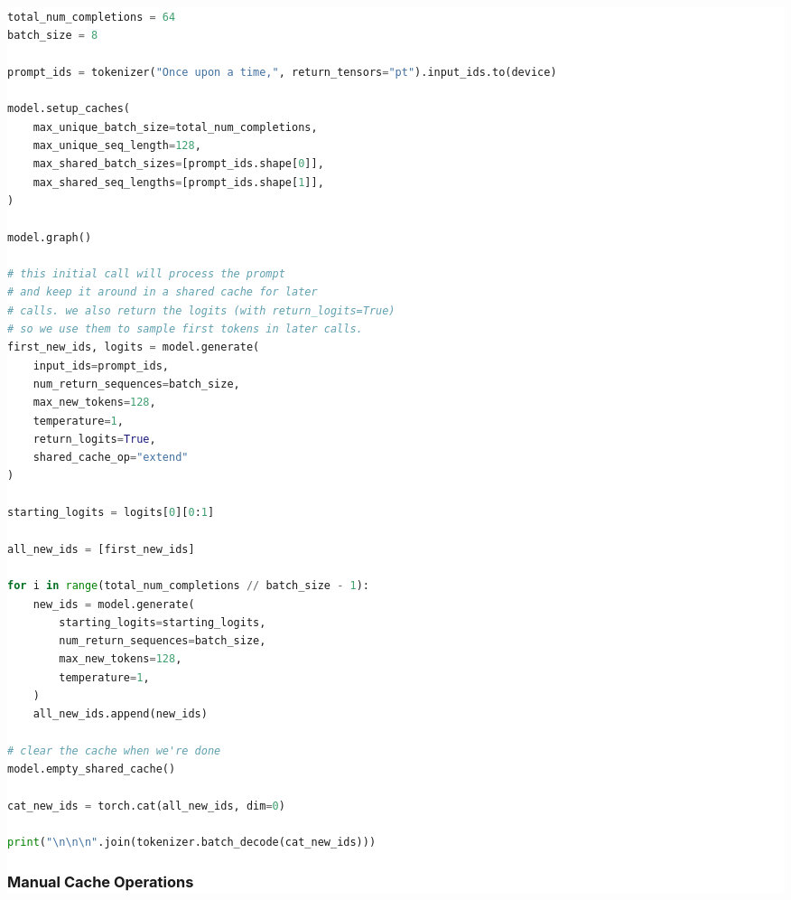```python
total_num_completions = 64
batch_size = 8

prompt_ids = tokenizer("Once upon a time,", return_tensors="pt").input_ids.to(device)

model.setup_caches(
    max_unique_batch_size=total_num_completions, 
    max_unique_seq_length=128,
    max_shared_batch_sizes=[prompt_ids.shape[0]],
    max_shared_seq_lengths=[prompt_ids.shape[1]],
)

model.graph()

# this initial call will process the prompt
# and keep it around in a shared cache for later
# calls. we also return the logits (with return_logits=True)
# so we use them to sample first tokens in later calls.
first_new_ids, logits = model.generate(
    input_ids=prompt_ids,
    num_return_sequences=batch_size,
    max_new_tokens=128,
    temperature=1,
    return_logits=True,
    shared_cache_op="extend"
)

starting_logits = logits[0][0:1]

all_new_ids = [first_new_ids]

for i in range(total_num_completions // batch_size - 1):
    new_ids = model.generate(
        starting_logits=starting_logits,
        num_return_sequences=batch_size,
        max_new_tokens=128,
        temperature=1,
    )
    all_new_ids.append(new_ids)

# clear the cache when we're done
model.empty_shared_cache()

cat_new_ids = torch.cat(all_new_ids, dim=0)

print("\n\n\n".join(tokenizer.batch_decode(cat_new_ids)))
```


### Manual Cache Operations

